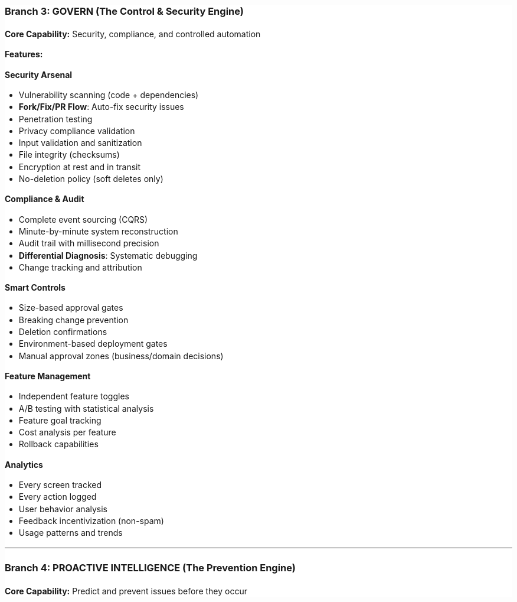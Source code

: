 
### Branch 3: GOVERN (The Control & Security Engine)

**Core Capability:** Security, compliance, and controlled automation

**Features:**

**Security Arsenal**

- Vulnerability scanning (code + dependencies)
- **Fork/Fix/PR Flow**: Auto-fix security issues
- Penetration testing
- Privacy compliance validation
- Input validation and sanitization
- File integrity (checksums)
- Encryption at rest and in transit
- No-deletion policy (soft deletes only)

**Compliance & Audit**

- Complete event sourcing (CQRS)
- Minute-by-minute system reconstruction
- Audit trail with millisecond precision
- **Differential Diagnosis**: Systematic debugging
- Change tracking and attribution

**Smart Controls**

- Size-based approval gates
- Breaking change prevention
- Deletion confirmations
- Environment-based deployment gates
- Manual approval zones (business/domain decisions)

**Feature Management**

- Independent feature toggles
- A/B testing with statistical analysis
- Feature goal tracking
- Cost analysis per feature
- Rollback capabilities

**Analytics**

- Every screen tracked
- Every action logged
- User behavior analysis
- Feedback incentivization (non-spam)
- Usage patterns and trends

---

### Branch 4: PROACTIVE INTELLIGENCE (The Prevention Engine)

**Core Capability:** Predict and prevent issues before they occur
